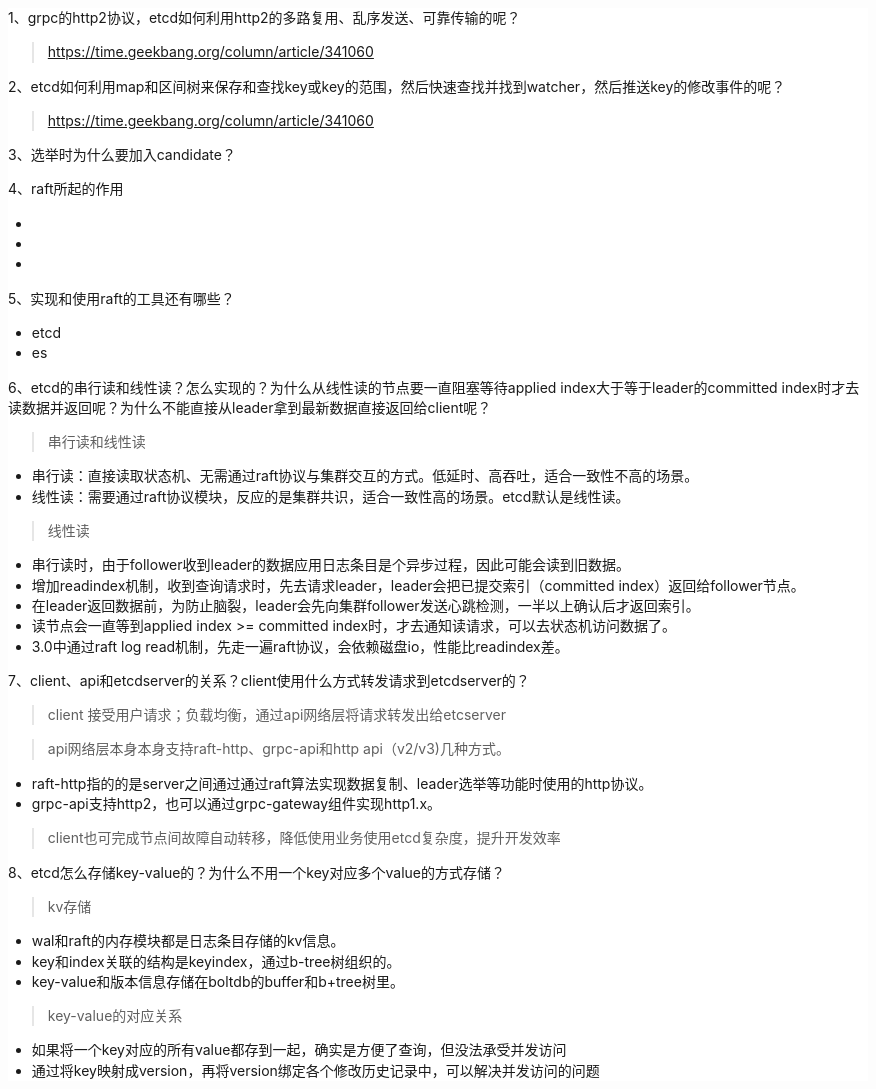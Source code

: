 1、grpc的http2协议，etcd如何利用http2的多路复用、乱序发送、可靠传输的呢？

> https://time.geekbang.org/column/article/341060
>

2、etcd如何利用map和区间树来保存和查找key或key的范围，然后快速查找并找到watcher，然后推送key的修改事件的呢？

> https://time.geekbang.org/column/article/341060


3、选举时为什么要加入candidate？


4、raft所起的作用

- 
- 
- 

5、实现和使用raft的工具还有哪些？

- etcd
- es


6、etcd的串行读和线性读？怎么实现的？为什么从线性读的节点要一直阻塞等待applied index大于等于leader的committed index时才去读数据并返回呢？为什么不能直接从leader拿到最新数据直接返回给client呢？

> 串行读和线性读
- 串行读：直接读取状态机、无需通过raft协议与集群交互的方式。低延时、高吞吐，适合一致性不高的场景。
- 线性读：需要通过raft协议模块，反应的是集群共识，适合一致性高的场景。etcd默认是线性读。

> 线性读
- 串行读时，由于follower收到leader的数据应用日志条目是个异步过程，因此可能会读到旧数据。
- 增加readindex机制，收到查询请求时，先去请求leader，leader会把已提交索引（committed index）返回给follower节点。
- 在leader返回数据前，为防止脑裂，leader会先向集群follower发送心跳检测，一半以上确认后才返回索引。
- 读节点会一直等到applied index >= committed index时，才去通知读请求，可以去状态机访问数据了。
- 3.0中通过raft log read机制，先走一遍raft协议，会依赖磁盘io，性能比readindex差。



7、client、api和etcdserver的关系？client使用什么方式转发请求到etcdserver的？

> client 接受用户请求；负载均衡，通过api网络层将请求转发出给etcserver

> api网络层本身本身支持raft-http、grpc-api和http api（v2/v3)几种方式。
- raft-http指的的是server之间通过通过raft算法实现数据复制、leader选举等功能时使用的http协议。
- grpc-api支持http2，也可以通过grpc-gateway组件实现http1.x。

> client也可完成节点间故障自动转移，降低使用业务使用etcd复杂度，提升开发效率

8、etcd怎么存储key-value的？为什么不用一个key对应多个value的方式存储？

> kv存储
- wal和raft的内存模块都是日志条目存储的kv信息。
- key和index关联的结构是keyindex，通过b-tree树组织的。
- key-value和版本信息存储在boltdb的buffer和b+tree树里。

> key-value的对应关系
- 如果将一个key对应的所有value都存到一起，确实是方便了查询，但没法承受并发访问
- 通过将key映射成version，再将version绑定各个修改历史记录中，可以解决并发访问的问题
